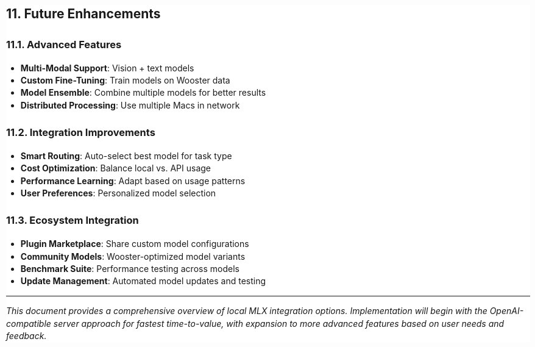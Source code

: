 ## 11. Future Enhancements

### 11.1. Advanced Features
- **Multi-Modal Support**: Vision + text models
- **Custom Fine-Tuning**: Train models on Wooster data
- **Model Ensemble**: Combine multiple models for better results
- **Distributed Processing**: Use multiple Macs in network

### 11.2. Integration Improvements
- **Smart Routing**: Auto-select best model for task type
- **Cost Optimization**: Balance local vs. API usage
- **Performance Learning**: Adapt based on usage patterns
- **User Preferences**: Personalized model selection

### 11.3. Ecosystem Integration
- **Plugin Marketplace**: Share custom model configurations
- **Community Models**: Wooster-optimized model variants
- **Benchmark Suite**: Performance testing across models
- **Update Management**: Automated model updates and testing

---

*This document provides a comprehensive overview of local MLX integration options. Implementation will begin with the OpenAI-compatible server approach for fastest time-to-value, with expansion to more advanced features based on user needs and feedback.* 